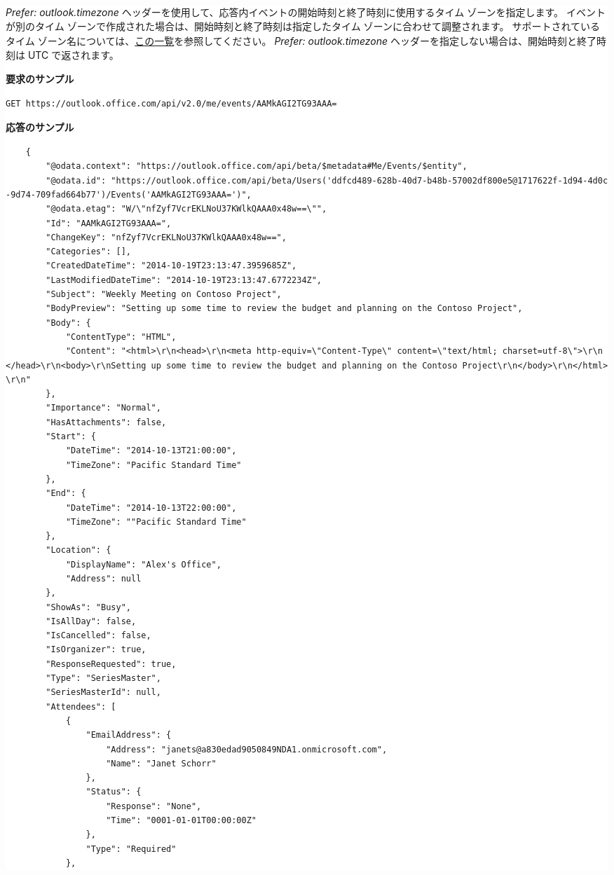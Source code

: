 _Prefer: outlook.timezone_ ヘッダーを使用して、応答内イベントの開始時刻と終了時刻に使用するタイム ゾーンを指定します。
イベントが別のタイム ゾーンで作成された場合は、開始時刻と終了時刻は指定したタイム ゾーンに合わせて調整されます。
サポートされているタイム ゾーン名については、[この一覧](..\api\complex-types-for-mail-contacts-calendar.md#DateTimeTimeZone)を参照してください。 _Prefer: outlook.timezone_ ヘッダーを指定しない場合は、開始時刻と終了時刻は UTC で返されます。

**要求のサンプル**

```
GET https://outlook.office.com/api/v2.0/me/events/AAMkAGI2TG93AAA=
```

**応答のサンプル**

```
    {
        "@odata.context": "https://outlook.office.com/api/beta/$metadata#Me/Events/$entity",
        "@odata.id": "https://outlook.office.com/api/beta/Users('ddfcd489-628b-40d7-b48b-57002df800e5@1717622f-1d94-4d0c-9d74-709fad664b77')/Events('AAMkAGI2TG93AAA=')",
        "@odata.etag": "W/\"nfZyf7VcrEKLNoU37KWlkQAAA0x48w==\"",
        "Id": "AAMkAGI2TG93AAA=",
        "ChangeKey": "nfZyf7VcrEKLNoU37KWlkQAAA0x48w==",
        "Categories": [],
        "CreatedDateTime": "2014-10-19T23:13:47.3959685Z",
        "LastModifiedDateTime": "2014-10-19T23:13:47.6772234Z",
        "Subject": "Weekly Meeting on Contoso Project",
        "BodyPreview": "Setting up some time to review the budget and planning on the Contoso Project",
        "Body": {
            "ContentType": "HTML",
            "Content": "<html>\r\n<head>\r\n<meta http-equiv=\"Content-Type\" content=\"text/html; charset=utf-8\">\r\n</head>\r\n<body>\r\nSetting up some time to review the budget and planning on the Contoso Project\r\n</body>\r\n</html>\r\n"
        },
        "Importance": "Normal",
        "HasAttachments": false,
        "Start": {
            "DateTime": "2014-10-13T21:00:00",
            "TimeZone": "Pacific Standard Time"
        },
        "End": {
            "DateTime": "2014-10-13T22:00:00",
            "TimeZone": ""Pacific Standard Time"
        },        
        "Location": {
            "DisplayName": "Alex's Office",
            "Address": null
        },
        "ShowAs": "Busy",
        "IsAllDay": false,
        "IsCancelled": false,
        "IsOrganizer": true,
        "ResponseRequested": true,
        "Type": "SeriesMaster",
        "SeriesMasterId": null,
        "Attendees": [
            {
                "EmailAddress": {
                    "Address": "janets@a830edad9050849NDA1.onmicrosoft.com",
                    "Name": "Janet Schorr"
                },
                "Status": {
                    "Response": "None",
                    "Time": "0001-01-01T00:00:00Z"
                },
                "Type": "Required"
            },
```